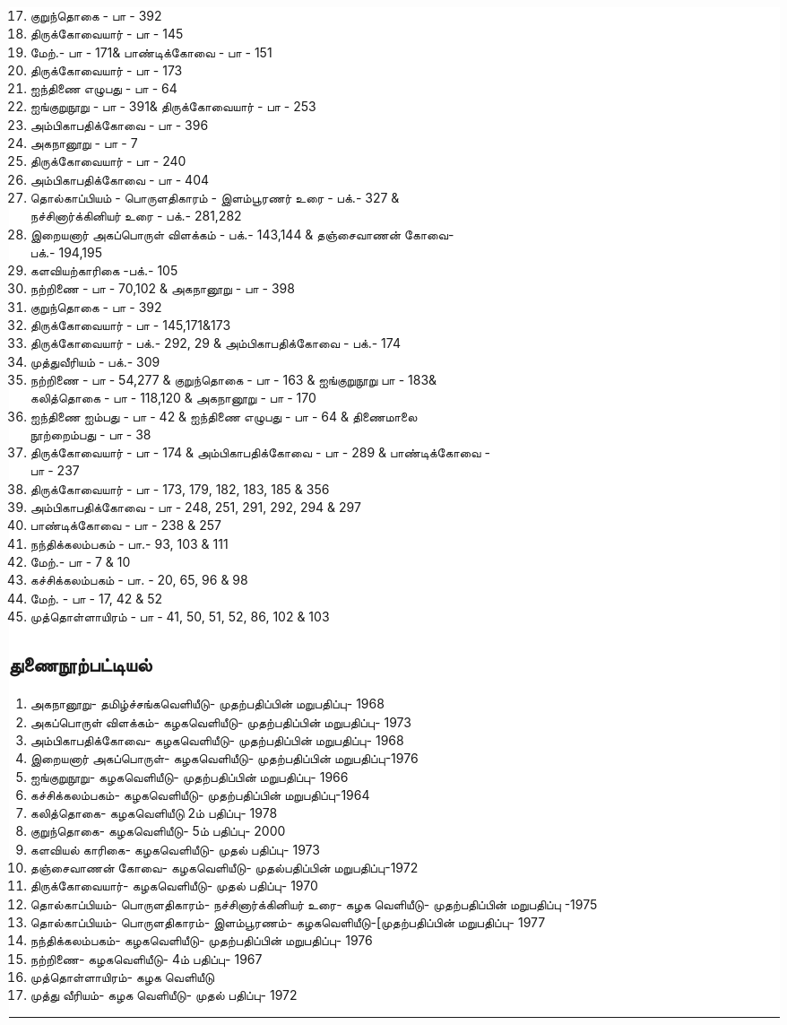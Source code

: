 17.	குறுந்தொகை - பா - 392  
18.	திருக்கோவையார் - பா - 145  
19.	மேற்.- பா - 171& பாண்டிக்கோவை - பா - 151  
20.	திருக்கோவையார் - பா - 173  
21.	ஐந்திணை எழுபது - பா - 64  
22.	ஐங்குறுநூறு - பா - 391& திருக்கோவையார் - பா - 253  
23.	அம்பிகாபதிக்கோவை - பா - 396  
24.	அகநானூறு - பா - 7  
25.	திருக்கோவையார் - பா - 240  
26.	அம்பிகாபதிக்கோவை - பா - 404  
27.	தொல்காப்பியம் - பொருளதிகாரம் - இளம்பூரணர் உரை - பக்.- 327 &  
நச்சினார்க்கினியர் உரை - பக்.- 281,282  
28.	இறையனார் அகப்பொருள் விளக்கம் - பக்.- 143,144 & தஞ்சைவாணன் கோவை-  
பக்.- 194,195  
29.	களவியற்காரிகை -பக்.- 105  
30.	நற்றிணை - பா - 70,102 & அகநானூறு - பா - 398  
31.	குறுந்தொகை - பா - 392  
32.	திருக்கோவையார் - பா - 145,171&173  
33.	திருக்கோவையார் - பக்.- 292, 29  & அம்பிகாபதிக்கோவை - பக்.- 174  
34.	முத்துவீரியம் - பக்.- 309  
35.	நற்றிணை - பா - 54,277 & குறுந்தொகை - பா - 163 & ஐங்குறுநூறு பா - 183&  
கலித்தொகை - பா - 118,120 & அகநானூறு - பா - 170  
36.	ஐந்திணை ஐம்பது - பா - 42 & ஐந்திணை எழுபது - பா - 64 & திணைமாலை  
நூற்றைம்பது - பா - 38  
37.	திருக்கோவையார் - பா - 174 & அம்பிகாபதிக்கோவை - பா - 289 & பாண்டிக்கோவை -  
பா - 237  
38.	திருக்கோவையார் - பா - 173, 179, 182, 183, 185 & 356  
39.	அம்பிகாபதிக்கோவை - பா - 248, 251, 291, 292, 294 & 297  
40.	பாண்டிக்கோவை - பா - 238 & 257  
41.	நந்திக்கலம்பகம் - பா.- 93, 103 & 111  
42.	மேற்.- பா - 7 & 10  
43.	கச்சிக்கலம்பகம் - பா. - 20, 65, 96 & 98  
44.	மேற். - பா - 17, 42 & 52  
45.	முத்தொள்ளாயிரம் - பா - 41, 50, 51, 52, 86, 102 & 103  


## துணைநூற்பட்டியல்  

1. அகநானூறு- தமிழ்ச்சங்கவெளியீடு- முதற்பதிப்பின் மறுபதிப்பு- 1968  
2. அகப்பொருள் விளக்கம்- கழகவெளியீடு- முதற்பதிப்பின் மறுபதிப்பு- 1973  
3. அம்பிகாபதிக்கோவை- கழகவெளியீடு- முதற்பதிப்பின் மறுபதிப்பு- 1968  
4. இறையனார் அகப்பொருள்- கழகவெளியீடு- முதற்பதிப்பின் மறுபதிப்பு-1976  
5. ஐங்குறுநூறு- கழகவெளியீடு- முதற்பதிப்பின் மறுபதிப்பு- 1966  
6. கச்சிக்கலம்பகம்- கழகவெளியீடு- முதற்பதிப்பின் மறுபதிப்பு-1964  
7. கலித்தொகை- கழகவெளியீடு 2ம் பதிப்பு- 1978  
8. குறுந்தொகை- கழகவெளியீடு- 5ம் பதிப்பு- 2000  
9. களவியல் காரிகை- கழகவெளியீடு- முதல் பதிப்பு- 1973  
10. தஞ்சைவாணன் கோவை- கழகவெளியீடு- முதல்பதிப்பின் மறுபதிப்பு-1972  
11. திருக்கோவையார்- கழகவெளியீடு- முதல் பதிப்பு- 1970  
12. தொல்காப்பியம்- பொருளதிகாரம்- நச்சினார்க்கினியர் உரை- கழக வெளியீடு- முதற்பதிப்பின் மறுபதிப்பு -1975  
13. தொல்காப்பியம்- பொருளதிகாரம்- இளம்பூரணம்- கழகவெளியீடு-[முதற்பதிப்பின் மறுபதிப்பு- 1977  
14. நந்திக்கலம்பகம்- கழகவெளியீடு- முதற்பதிப்பின் மறுபதிப்பு- 1976  
15. நற்றிணை- கழகவெளியீடு- 4ம் பதிப்பு- 1967  
16. முத்தொள்ளாயிரம்- கழக வெளியீடு  
17. முத்து வீரியம்- கழக வெளியீடு- முதல் பதிப்பு- 1972  

******************************************